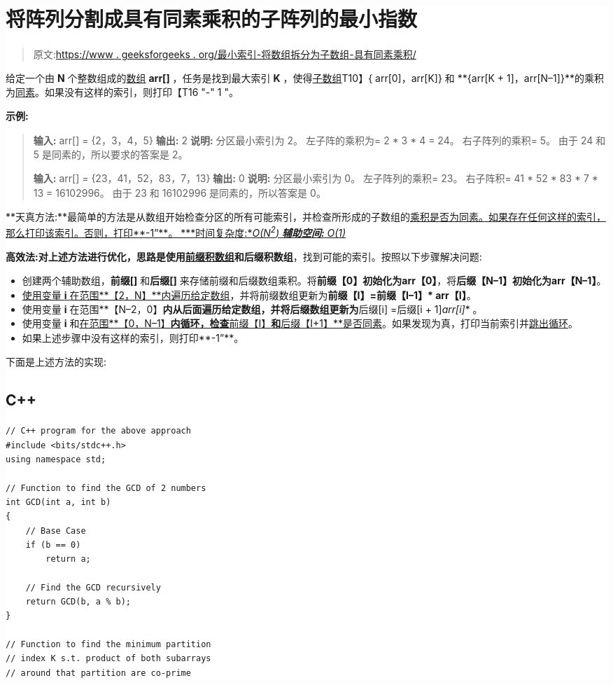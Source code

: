 # 将阵列分割成具有同素乘积的子阵列的最小指数

> 原文:[https://www . geeksforgeeks . org/最小索引-将数组拆分为子数组-具有同素乘积/](https://www.geeksforgeeks.org/minimum-index-to-split-array-into-subarrays-with-co-prime-products/)

给定一个由 **N** 个整数组成的[数组](https://www.geeksforgeeks.org/introduction-to-arrays/) **arr[]** ，任务是找到最大索引 **K** ，使得[子数组](https://www.geeksforgeeks.org/subarraysubstring-vs-subsequence-and-programs-to-generate-them/)T10】{ arr[0]，arr[K]} 和 **{arr[K + 1]，arr[N–1]}**的乘积为[同素](https://www.geeksforgeeks.org/check-two-numbers-co-prime-not/)。如果没有这样的索引，则打印【T16 "-" 1 "。

**示例:**

> **输入:** arr[] = {2，3，4，5}
> **输出:** 2
> **说明:**
> 分区最小索引为 2。
> 左子阵的乘积为= 2 * 3 * 4 = 24。
> 右子阵列的乘积= 5。
> 由于 24 和 5 是同素的，所以要求的答案是 2。
> 
> **输入:** arr[] = {23，41，52，83，7，13}
> **输出:** 0
> **说明:**
> 分区最小索引为 0。
> 左子阵列的乘积= 23。
> 右子阵积= 41 * 52 * 83 * 7 * 13 = 16102996。
> 由于 23 和 16102996 是同素的，所以答案是 0。

**天真方法:**最简单的方法是从数组开始检查分区的所有可能索引，并检查所形成的子数组的[乘积是否为同素。如果存在任何这样的索引，那么打印该索引。否则，打印**-1”**。
***时间复杂度:**O(N<sup>2</sup>)*
***辅助空间:** O(1)*](https://www.geeksforgeeks.org/product-of-all-subarrays-of-an-array/)

**高效法:**对上述方法进行优化，思路是使用[前缀积数组](https://www.geeksforgeeks.org/prefix-product-array/)和**后缀积数组**，找到可能的索引。按照以下步骤解决问题:

*   创建两个辅助数组，**前缀[]** 和**后缀[]** 来存储前缀和后缀数组乘积。将**前缀【0】**初始化为**arr【0】**，将**后缀【N–1】**初始化为**arr【N–1】**。
*   [使用变量 **i** 在范围**【2，N】**内遍历给定数组](https://www.geeksforgeeks.org/c-program-to-traverse-an-array/)，并将前缀数组更新为**前缀【I】=前缀【I–1】* arr【I】**。
*   使用变量 **i** 在范围**【N–2，0】**内从后面遍历给定数组，并将后缀数组更新为**后缀[i] =后缀[i + 1]*arr[i]** 。
*   使用变量 **i** 和[在范围**【0，N–1】**内循环，检查**前缀【I】**和**后缀【I+1】**是否同素](https://www.geeksforgeeks.org/check-two-numbers-co-prime-not/)。如果发现为真，打印当前索引并[跳出循环](https://www.geeksforgeeks.org/break-statement-cc/)。
*   如果上述步骤中没有这样的索引，则打印**-1”**。

下面是上述方法的实现:

## C++

```
// C++ program for the above approach
#include <bits/stdc++.h>
using namespace std;

// Function to find the GCD of 2 numbers
int GCD(int a, int b)
{
    // Base Case
    if (b == 0)
        return a;

    // Find the GCD recursively
    return GCD(b, a % b);
}

// Function to find the minimum partition
// index K s.t. product of both subarrays
// around that partition are co-prime
```